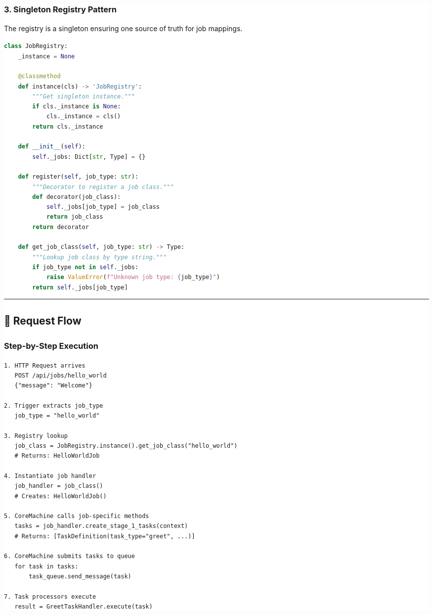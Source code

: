 
### 3. **Singleton Registry Pattern**

The registry is a singleton ensuring one source of truth for job mappings.

```python
class JobRegistry:
    _instance = None

    @classmethod
    def instance(cls) -> 'JobRegistry':
        """Get singleton instance."""
        if cls._instance is None:
            cls._instance = cls()
        return cls._instance

    def __init__(self):
        self._jobs: Dict[str, Type] = {}

    def register(self, job_type: str):
        """Decorator to register a job class."""
        def decorator(job_class):
            self._jobs[job_type] = job_class
            return job_class
        return decorator

    def get_job_class(self, job_type: str) -> Type:
        """Lookup job class by type string."""
        if job_type not in self._jobs:
            raise ValueError(f"Unknown job type: {job_type}")
        return self._jobs[job_type]
```

---

## 🔄 Request Flow

### Step-by-Step Execution

```
1. HTTP Request arrives
   POST /api/jobs/hello_world
   {"message": "Welcome"}

2. Trigger extracts job_type
   job_type = "hello_world"

3. Registry lookup
   job_class = JobRegistry.instance().get_job_class("hello_world")
   # Returns: HelloWorldJob

4. Instantiate job handler
   job_handler = job_class()
   # Creates: HelloWorldJob()

5. CoreMachine calls job-specific methods
   tasks = job_handler.create_stage_1_tasks(context)
   # Returns: [TaskDefinition(task_type="greet", ...)]

6. CoreMachine submits tasks to queue
   for task in tasks:
       task_queue.send_message(task)

7. Task processors execute
   result = GreetTaskHandler.execute(task)
```